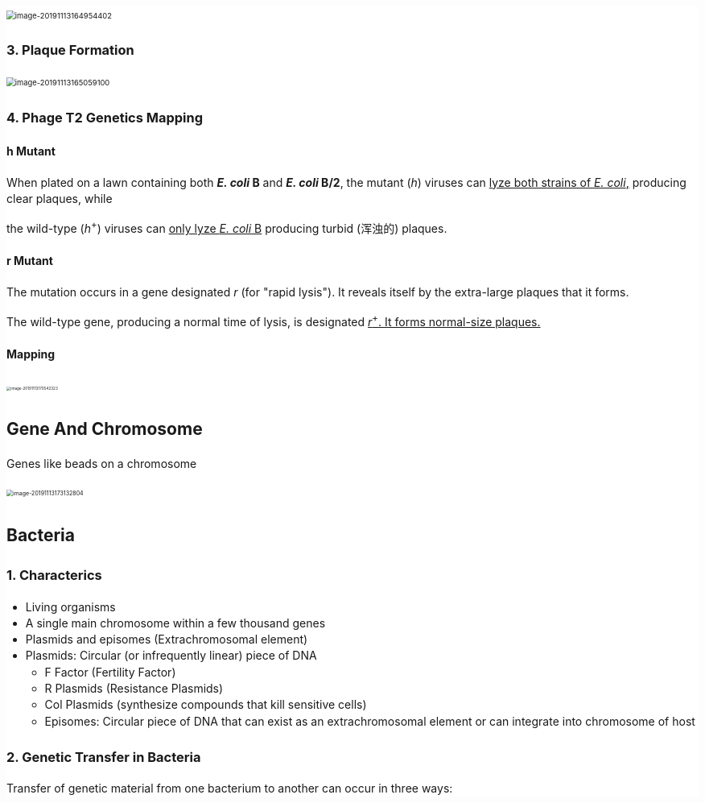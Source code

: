 <img src="https://20190531-1259353497.cos.ap-guangzhou.myqcloud.com/image-20191113164954402.png" alt="image-20191113164954402" style="zoom:67%;" />

### 3. Plaque Formation

<img src="https://20190531-1259353497.cos.ap-guangzhou.myqcloud.com/image-20191113165059100.png" alt="image-20191113165059100" style="zoom:67%;" />

### 4. Phage T2 Genetics Mapping

#### h Mutant

When plated on a lawn containing both ***E. coli* B** and ***E. coli* B/2**, the mutant (*h*) viruses can <u>lyze both strains of *E. coli*,</u> producing clear plaques, while 

the wild-type ($h^{+}$) viruses can <u>only lyze *E. coli* B</u> producing turbid (浑浊的) plaques. 

#### r Mutant

The mutation occurs in a gene designated *r* (for "rapid lysis"). It reveals itself by the extra-large plaques that it forms. 

The wild-type gene, producing a normal time of lysis, is designated <u>$r^{+}$. It forms normal-size plaques.</u>

#### Mapping

<img src="https://20190531-1259353497.cos.ap-guangzhou.myqcloud.com/image-20191113170542323.png" alt="image-20191113170542323" style="zoom: 33%;" />

## Gene And Chromosome

Genes like beads on a chromosome

<img src="https://20190531-1259353497.cos.ap-guangzhou.myqcloud.com/image-20191113173132804.png" alt="image-20191113173132804" style="zoom:50%;" />

## Bacteria

### 1. Characterics

+ Living organisms
+ A single main chromosome within a few thousand genes
+ Plasmids and episomes (Extrachromosomal element)
+ Plasmids: Circular (or infrequently linear) piece of DNA
  + F Factor (Fertility Factor)
  + R Plasmids (Resistance Plasmids)
  + Col Plasmids (synthesize compounds that kill sensitive cells)
  + Episomes: Circular piece of DNA that can exist as an extrachromosomal element or can integrate into chromosome of host

### 2. Genetic Transfer in Bacteria

Transfer of genetic material from one bacterium to another can occur in three ways:
